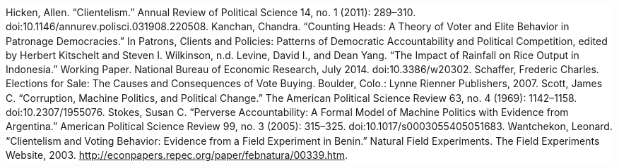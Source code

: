 Hicken, Allen. “Clientelism.” Annual Review of Political Science 14, no. 1 (2011): 289–310. doi:10.1146/annurev.polisci.031908.220508.
Kanchan, Chandra. “Counting Heads: A Theory of Voter and Elite Behavior in Patronage Democracies.” In Patrons, Clients and Policies: Patterns of Democratic Accountability and Political Competition, edited by Herbert Kitschelt and Steven I. Wilkinson, n.d.
Levine, David I., and Dean Yang. “The Impact of Rainfall on Rice Output in Indonesia.” Working Paper. National Bureau of Economic Research, July 2014. doi:10.3386/w20302.
Schaffer, Frederic Charles. Elections for Sale: The Causes and Consequences of Vote Buying. Boulder, Colo.: Lynne Rienner Publishers, 2007.
Scott, James C. “Corruption, Machine Politics, and Political Change.” The American Political Science Review 63, no. 4 (1969): 1142–1158. doi:10.2307/1955076.
Stokes, Susan C. “Perverse Accountability: A Formal Model of Machine Politics with Evidence from Argentina.” American Political Science Review 99, no. 3 (2005): 315–325. doi:10.1017/s0003055405051683.
Wantchekon, Leonard. “Clientelism and Voting Behavior: Evidence from a Field Experiment in Benin.” Natural Field Experiments. The Field Experiments Website, 2003. http://econpapers.repec.org/paper/febnatura/00339.htm.

